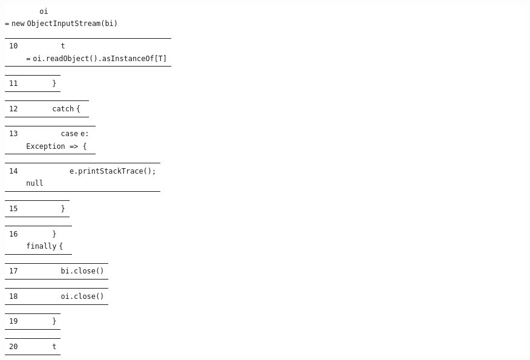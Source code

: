 <td class="content"><code class="spaces">        </code><code class="scala plain">oi
</code><code class="scala keyword">=</code> <code class="scala keyword">new</code>
<code class="scala plain">ObjectInputStream(bi) </code></td>
</tr></tbody></table></div>
<div class="line alt2">
<table><tbody><tr><td class="number"><code>10</code></td>
<td class="content"><code class="spaces">        </code><code class="scala plain">t
</code><code class="scala keyword">=</code> <code class="scala plain">oi.readObject().asInstanceOf[T]
</code></td>
</tr></tbody></table></div>
<div class="line alt1">
<table><tbody><tr><td class="number"><code>11</code></td>
<td class="content"><code class="spaces">      </code><code class="scala plain">}
</code></td>
</tr></tbody></table></div>
<div class="line alt2">
<table><tbody><tr><td class="number"><code>12</code></td>
<td class="content"><code class="spaces">      </code><code class="scala keyword">catch</code>
<code class="scala plain">{ </code></td>
</tr></tbody></table></div>
<div class="line alt1">
<table><tbody><tr><td class="number"><code>13</code></td>
<td class="content"><code class="spaces">        </code><code class="scala keyword">case</code>
<code class="scala plain">e</code><code class="scala keyword">:</code> <code class="scala plain">
Exception </code><code class="scala keyword">=</code><code class="scala plain">&gt; {
</code></td>
</tr></tbody></table></div>
<div class="line alt2">
<table><tbody><tr><td class="number"><code>14</code></td>
<td class="content"><code class="spaces">          </code><code class="scala plain">e.printStackTrace();
</code><code class="scala keyword">null</code></td>
</tr></tbody></table></div>
<div class="line alt1">
<table><tbody><tr><td class="number"><code>15</code></td>
<td class="content"><code class="spaces">        </code><code class="scala plain">}
</code></td>
</tr></tbody></table></div>
<div class="line alt2">
<table><tbody><tr><td class="number"><code>16</code></td>
<td class="content"><code class="spaces">      </code><code class="scala plain">}
</code><code class="scala keyword">finally</code> <code class="scala plain">{ </code>
</td>
</tr></tbody></table></div>
<div class="line alt1">
<table><tbody><tr><td class="number"><code>17</code></td>
<td class="content"><code class="spaces">        </code><code class="scala plain">bi.close()
</code></td>
</tr></tbody></table></div>
<div class="line alt2">
<table><tbody><tr><td class="number"><code>18</code></td>
<td class="content"><code class="spaces">        </code><code class="scala plain">oi.close()
</code></td>
</tr></tbody></table></div>
<div class="line alt1">
<table><tbody><tr><td class="number"><code>19</code></td>
<td class="content"><code class="spaces">      </code><code class="scala plain">}
</code></td>
</tr></tbody></table></div>
<div class="line alt2">
<table><tbody><tr><td class="number"><code>20</code></td>
<td class="content"><code class="spaces">      </code><code class="scala plain">t
</code></td>